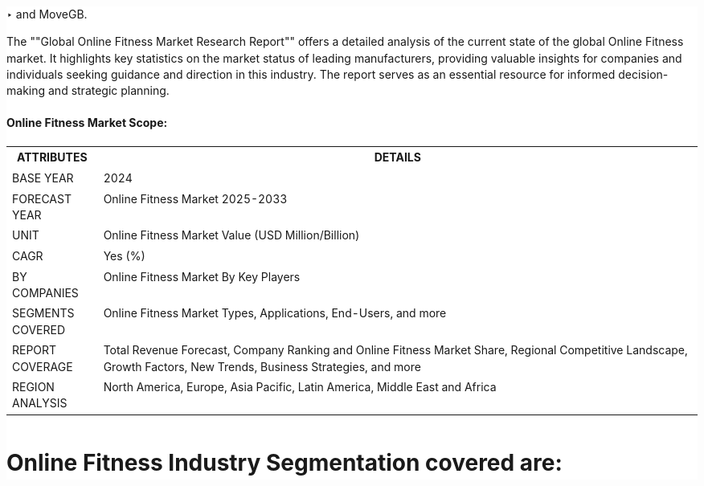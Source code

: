 ‣ and MoveGB.

The ""Global Online Fitness Market Research Report"" offers a detailed analysis of the current state of the global Online Fitness market. It highlights key statistics on the market status of leading manufacturers, providing valuable insights for companies and individuals seeking guidance and direction in this industry. The report serves as an essential resource for informed decision-making and strategic planning.

<h4>Online Fitness Market Scope:</h4>
<table>
<tr>
<th>ATTRIBUTES</th>
<th>DETAILS</th>
</tr>
<tr>
<td>BASE YEAR</td>
<td>2024</td>
</tr>
<tr>
<td>FORECAST YEAR</td>
<td>Online Fitness Market 2025-2033</td>
</tr>
<tr>
<td>UNIT</td>
<td>Online Fitness Market Value (USD Million/Billion)</td>
<tr>
<td>CAGR</td>
<td>Yes (%)</td>
</tr>
</tr>
<tr>
<td>BY COMPANIES</td>
<td>Online Fitness Market By Key Players</td>
</tr>
<tr>
<td>SEGMENTS COVERED</td>
<td>Online Fitness Market Types, Applications, End-Users, and more</td>
</tr>
<tr>
<td>REPORT COVERAGE</td>
<td>Total Revenue Forecast, Company Ranking and Online Fitness Market Share, Regional Competitive Landscape, Growth Factors, New Trends, Business Strategies, and more</td>
</tr>
<tr>
<td>REGION ANALYSIS</td>
<td>North America, Europe, Asia Pacific, Latin America, Middle East and Africa</td>
</tr>
</table>

# <strong>Online Fitness Industry Segmentation covered are:</strong>
